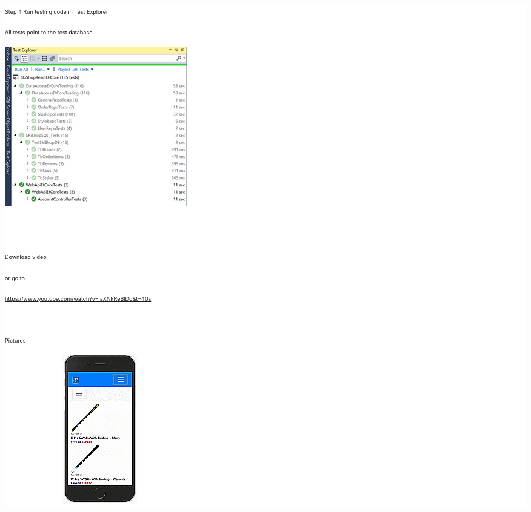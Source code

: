 <p><span style="font-size:xx-small">Step 4 Run testing code in Test Explorer</span></p>
<p><span style="font-size:xx-small">All tests point to the test database.</span></p>
<p><img id="220173" src="220173-test_results_0.png" alt="" width="300" height="263"></p>
<p><span style="font-size:xx-small"><br>
</span></p>
<p><object width="350" height="300" data="data:application/x-silverlight-2," type="application/x-silverlight-2"> <param name="source" value="/Content/Common/videoplayer.xap" /> <param name="initParams" value="deferredLoad=false,duration=0,m=https://i1.code.msdn.s-msft.com/react-redux-spa-on-asp-net-e910901f/image/file/220179/1/skishopreactefcore.wmv,autostart=false,autohide=true,showembed=true"
 /> <param name="background" value="#00FFFFFF" /> <param name="minRuntimeVersion" value="3.0.40624.0" /> <param name="enableHtmlAccess" value="true" /> <param name="src" value="https://i1.code.msdn.s-msft.com/react-redux-spa-on-asp-net-e910901f/image/file/220179/1/skishopreactefcore.wmv"
 /> <param name="id" value="220179" /> <param name="name" value="SkiShopReactEFCore.wmv" /><span><a href="http://go.microsoft.com/fwlink/?LinkID=149156" style="text-decoration:none"><img src="-?linkid=108181" alt="Get Microsoft Silverlight" style="border-style:none"></a></span>
 </object> <br>
<span style="font-size:xx-small"><a id="https://i1.code.msdn.s-msft.com/react-redux-spa-on-asp-net-e910901f/image/file/220179/1/skishopreactefcore.wmv" href="https://i1.code.msdn.s-msft.com/react-redux-spa-on-asp-net-e910901f/image/file/220179/1/skishopreactefcore.wmv">Download
 video</a></span></p>
<p><span style="font-size:xx-small">or go to</span>&nbsp;</p>
<p><span style="font-size:xx-small"><a href="https://www.youtube.com/watch?v=laXNkReBlDo&t=40s">https://www.youtube.com/watch?v=laXNkReBlDo&amp;t=40s</a></span></p>
<p>&nbsp;</p>
<p><span style="font-size:xx-small">Pictures</span></p>
<p>&nbsp; &nbsp; &nbsp; &nbsp; &nbsp; &nbsp; &nbsp; &nbsp; &nbsp; &nbsp; &nbsp; &nbsp;&nbsp;<img id="220181" src="220181-filter_mobile_1.gif" alt="" width="123" height="248">&nbsp;